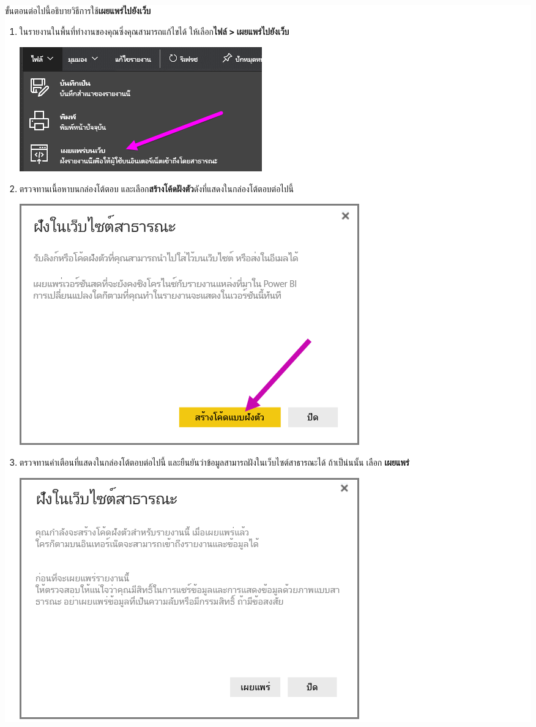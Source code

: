 
ขั้นตอนต่อไปนี้อธิบายวิธีการใช้**เผยแพร่ไปยังเว็บ**

1. ในรายงานในพื้นที่ทำงานของคุณซึ่งคุณสามารถแก้ไขได้ ให้เลือก**ไฟล์ > เผยแพร่ไปยังเว็บ**
   
   ![](media/service-publish-to-web/publish_to_web1.png)

2. ตรวจทานเนื้อหาบนกล่องโต้ตอบ และเลือก**สร้างโค้ดฝังตัว**ดังที่แสดงในกล่องโต้ตอบต่อไปนี้
   
   ![](media/service-publish-to-web/publish_to_web2_ga.png)

3. ตรวจทานคำเตือนที่แสดงในกล่องโต้ตอบต่อไปนี้ และยืนยันว่าข้อมูลสามารถฝังในเว็บไซต์สาธารณะได้ ถ้าเป็น่นนั้น เลือก **เผยแพร่**
   
   ![](media/service-publish-to-web/publish_to_web3_ga.png)
